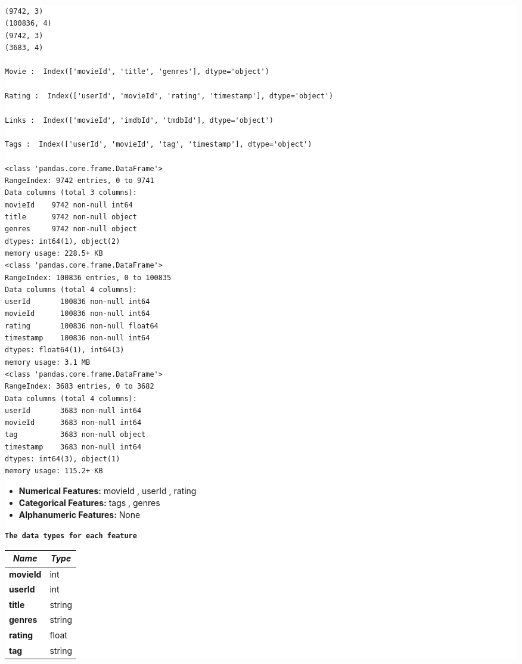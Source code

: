     (9742, 3)
    (100836, 4)
    (9742, 3)
    (3683, 4)
    
    Movie :  Index(['movieId', 'title', 'genres'], dtype='object')
    
    Rating :  Index(['userId', 'movieId', 'rating', 'timestamp'], dtype='object')
    
    Links :  Index(['movieId', 'imdbId', 'tmdbId'], dtype='object')
    
    Tags :  Index(['userId', 'movieId', 'tag', 'timestamp'], dtype='object')
    
    <class 'pandas.core.frame.DataFrame'>
    RangeIndex: 9742 entries, 0 to 9741
    Data columns (total 3 columns):
    movieId    9742 non-null int64
    title      9742 non-null object
    genres     9742 non-null object
    dtypes: int64(1), object(2)
    memory usage: 228.5+ KB
    <class 'pandas.core.frame.DataFrame'>
    RangeIndex: 100836 entries, 0 to 100835
    Data columns (total 4 columns):
    userId       100836 non-null int64
    movieId      100836 non-null int64
    rating       100836 non-null float64
    timestamp    100836 non-null int64
    dtypes: float64(1), int64(3)
    memory usage: 3.1 MB
    <class 'pandas.core.frame.DataFrame'>
    RangeIndex: 3683 entries, 0 to 3682
    Data columns (total 4 columns):
    userId       3683 non-null int64
    movieId      3683 non-null int64
    tag          3683 non-null object
    timestamp    3683 non-null int64
    dtypes: int64(3), object(1)
    memory usage: 115.2+ KB


* **Numerical Features:** movieId , userId , rating 
* **Categorical Features:** tags , genres 
* **Alphanumeric Features:** None

__`The data types for each feature`__
                                                                  
                                                                  
|*Name*|*Type*|
|--------------|--------------|
|**movieId**|int|
|**userId**|int|
|**title**|string|
|**genres**|string|
|**rating**|float|
|**tag**|string|
